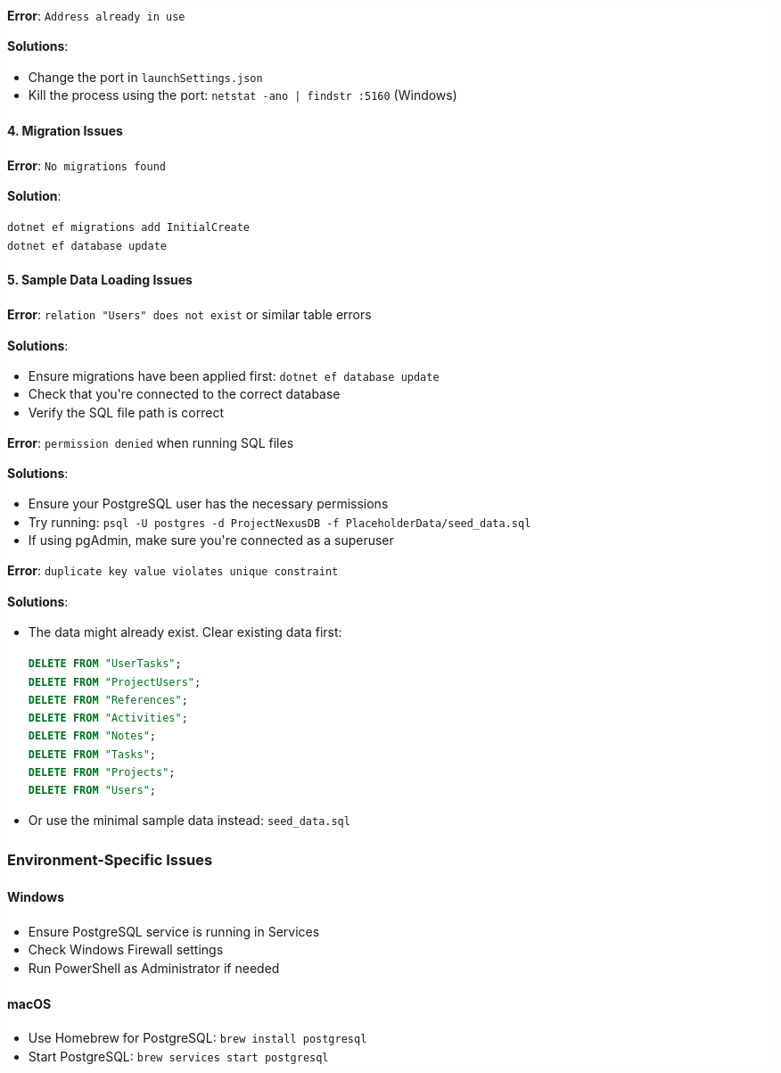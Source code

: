 **Error**: `Address already in use`

**Solutions**:
- Change the port in `launchSettings.json`
- Kill the process using the port: `netstat -ano | findstr :5160` (Windows)

#### 4. Migration Issues

**Error**: `No migrations found`

**Solution**:
```bash
dotnet ef migrations add InitialCreate
dotnet ef database update
```

#### 5. Sample Data Loading Issues

**Error**: `relation "Users" does not exist` or similar table errors

**Solutions**:
- Ensure migrations have been applied first: `dotnet ef database update`
- Check that you're connected to the correct database
- Verify the SQL file path is correct

**Error**: `permission denied` when running SQL files

**Solutions**:
- Ensure your PostgreSQL user has the necessary permissions
- Try running: `psql -U postgres -d ProjectNexusDB -f PlaceholderData/seed_data.sql`
- If using pgAdmin, make sure you're connected as a superuser

**Error**: `duplicate key value violates unique constraint`

**Solutions**:
- The data might already exist. Clear existing data first:
  ```sql
  DELETE FROM "UserTasks";
  DELETE FROM "ProjectUsers";
  DELETE FROM "References";
  DELETE FROM "Activities";
  DELETE FROM "Notes";
  DELETE FROM "Tasks";
  DELETE FROM "Projects";
  DELETE FROM "Users";
  ```
- Or use the minimal sample data instead: `seed_data.sql`

### Environment-Specific Issues

#### Windows
- Ensure PostgreSQL service is running in Services
- Check Windows Firewall settings
- Run PowerShell as Administrator if needed

#### macOS
- Use Homebrew for PostgreSQL: `brew install postgresql`
- Start PostgreSQL: `brew services start postgresql`
